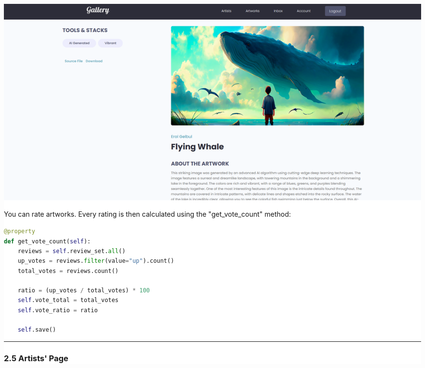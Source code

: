 <p align="center">
  <img src="images/web6.png">
</p>

You can rate artworks. Every rating is then calculated using the
"get_vote_count" method:

```python
@property
def get_vote_count(self):
    reviews = self.review_set.all()
    up_votes = reviews.filter(value="up").count()
    total_votes = reviews.count()

    ratio = (up_votes / total_votes) * 100
    self.vote_total = total_votes
    self.vote_ratio = ratio

    self.save()
```

---

### 2.5 Artists' Page

<p align="center">